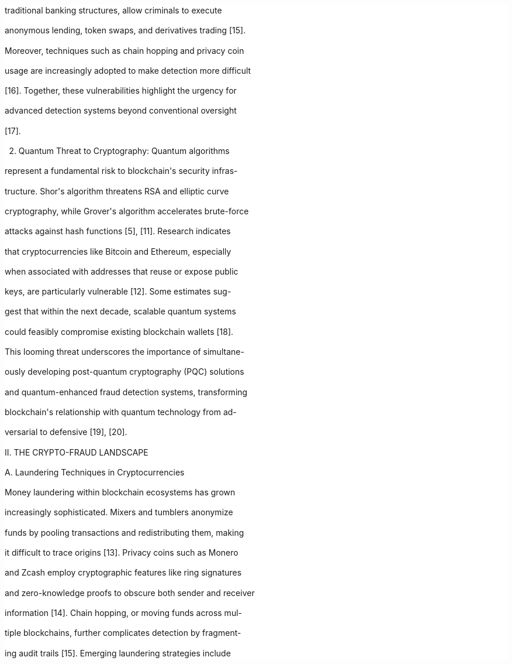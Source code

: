traditional banking structures, allow criminals to execute

anonymous lending, token swaps, and derivatives trading [15].

Moreover, techniques such as chain hopping and privacy coin

usage are increasingly adopted to make detection more difficult

[16]. Together, these vulnerabilities highlight the urgency for

advanced detection systems beyond conventional oversight

[17].

2) Quantum Threat to Cryptography: Quantum algorithms

represent a fundamental risk to blockchain's security infras-

tructure. Shor's algorithm threatens RSA and elliptic curve

cryptography, while Grover's algorithm accelerates brute-force

attacks against hash functions [5], [11]. Research indicates

that cryptocurrencies like Bitcoin and Ethereum, especially

when associated with addresses that reuse or expose public

keys, are particularly vulnerable [12]. Some estimates sug-

gest that within the next decade, scalable quantum systems

could feasibly compromise existing blockchain wallets [18].

This looming threat underscores the importance of simultane-

ously developing post-quantum cryptography (PQC) solutions

and quantum-enhanced fraud detection systems, transforming

blockchain's relationship with quantum technology from ad-

versarial to defensive [19], [20].

II. THE CRYPTO-FRAUD LANDSCAPE

A. Laundering Techniques in Cryptocurrencies

Money laundering within blockchain ecosystems has grown

increasingly sophisticated. Mixers and tumblers anonymize

funds by pooling transactions and redistributing them, making

it difficult to trace origins [13]. Privacy coins such as Monero

and Zcash employ cryptographic features like ring signatures

and zero-knowledge proofs to obscure both sender and receiver

information [14]. Chain hopping, or moving funds across mul-

tiple blockchains, further complicates detection by fragment-

ing audit trails [15]. Emerging laundering strategies include
